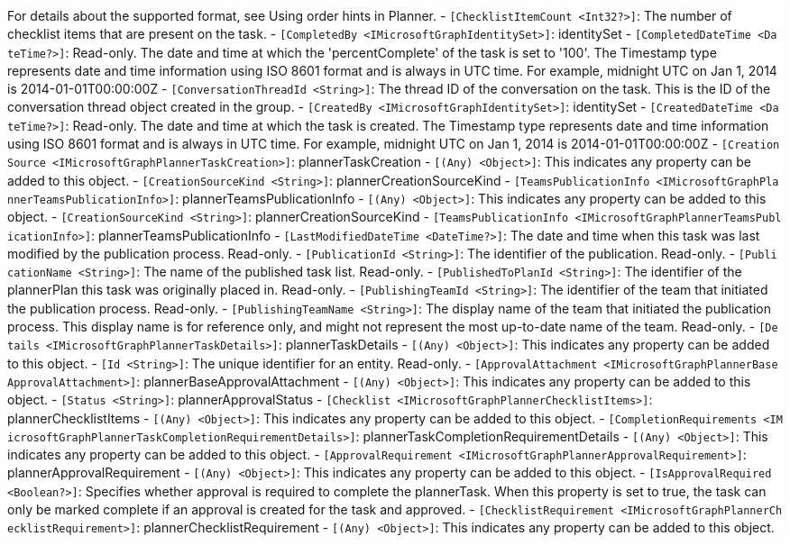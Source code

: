 For details about the supported format, see Using order hints in Planner.
        - `[ChecklistItemCount <Int32?>]`: The number of checklist items that are present on the task.
        - `[CompletedBy <IMicrosoftGraphIdentitySet>]`: identitySet
        - `[CompletedDateTime <DateTime?>]`: Read-only.
The date and time at which the 'percentComplete' of the task is set to '100'.
The Timestamp type represents date and time information using ISO 8601 format and is always in UTC time.
For example, midnight UTC on Jan 1, 2014 is 2014-01-01T00:00:00Z
        - `[ConversationThreadId <String>]`: The thread ID of the conversation on the task.
This is the ID of the conversation thread object created in the group.
        - `[CreatedBy <IMicrosoftGraphIdentitySet>]`: identitySet
        - `[CreatedDateTime <DateTime?>]`: Read-only.
The date and time at which the task is created.
The Timestamp type represents date and time information using ISO 8601 format and is always in UTC time.
For example, midnight UTC on Jan 1, 2014 is 2014-01-01T00:00:00Z
        - `[CreationSource <IMicrosoftGraphPlannerTaskCreation>]`: plannerTaskCreation
          - `[(Any) <Object>]`: This indicates any property can be added to this object.
          - `[CreationSourceKind <String>]`: plannerCreationSourceKind
          - `[TeamsPublicationInfo <IMicrosoftGraphPlannerTeamsPublicationInfo>]`: plannerTeamsPublicationInfo
            - `[(Any) <Object>]`: This indicates any property can be added to this object.
            - `[CreationSourceKind <String>]`: plannerCreationSourceKind
            - `[TeamsPublicationInfo <IMicrosoftGraphPlannerTeamsPublicationInfo>]`: plannerTeamsPublicationInfo
            - `[LastModifiedDateTime <DateTime?>]`: The date and time when this task was last modified by the publication process.
Read-only.
            - `[PublicationId <String>]`: The identifier of the publication.
Read-only.
            - `[PublicationName <String>]`: The name of the published task list.
Read-only.
            - `[PublishedToPlanId <String>]`: The identifier of the plannerPlan this task was originally placed in.
Read-only.
            - `[PublishingTeamId <String>]`: The identifier of the team that initiated the publication process.
Read-only.
            - `[PublishingTeamName <String>]`: The display name of the team that initiated the publication process.
This display name is for reference only, and might not represent the most up-to-date name of the team.
Read-only.
        - `[Details <IMicrosoftGraphPlannerTaskDetails>]`: plannerTaskDetails
          - `[(Any) <Object>]`: This indicates any property can be added to this object.
          - `[Id <String>]`: The unique identifier for an entity.
Read-only.
          - `[ApprovalAttachment <IMicrosoftGraphPlannerBaseApprovalAttachment>]`: plannerBaseApprovalAttachment
            - `[(Any) <Object>]`: This indicates any property can be added to this object.
            - `[Status <String>]`: plannerApprovalStatus
          - `[Checklist <IMicrosoftGraphPlannerChecklistItems>]`: plannerChecklistItems
            - `[(Any) <Object>]`: This indicates any property can be added to this object.
          - `[CompletionRequirements <IMicrosoftGraphPlannerTaskCompletionRequirementDetails>]`: plannerTaskCompletionRequirementDetails
            - `[(Any) <Object>]`: This indicates any property can be added to this object.
            - `[ApprovalRequirement <IMicrosoftGraphPlannerApprovalRequirement>]`: plannerApprovalRequirement
              - `[(Any) <Object>]`: This indicates any property can be added to this object.
              - `[IsApprovalRequired <Boolean?>]`: Specifies whether approval is required to complete the plannerTask.
When this property is set to true, the task can only be marked complete if an approval is created for the task and approved.
            - `[ChecklistRequirement <IMicrosoftGraphPlannerChecklistRequirement>]`: plannerChecklistRequirement
              - `[(Any) <Object>]`: This indicates any property can be added to this object.
